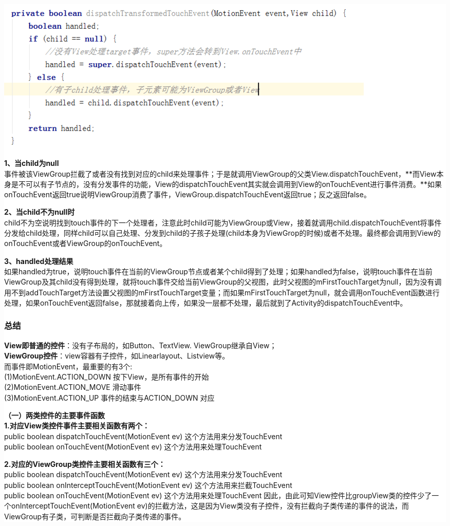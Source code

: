 ![](img/touch_4.png)

**1、当child为null<br>**
事件被该ViewGroup拦截了或者没有找到对应的child来处理事件；于是就调用ViewGroup的父类View.dispatchTouchEvent，**而View本身是不可以有子节点的，没有分发事件的功能，View的dispatchTouchEvent其实就会调用到View的onTouchEvent进行事件消费。**如果onTouchEvent返回true说明ViewGroup消费了事件，ViewGroup.dispatchTouchEvent返回true；反之返回false。

**2、当child不为null时<br>**
child不为空说明找到touch事件的下一个处理者，注意此时child可能为ViewGroup或View，接着就调用child.dispatchTouchEvent将事件分发给child处理，同样child可以自己处理、分发到child的子孩子处理(child本身为ViewGrop的时候)或者不处理。最终都会调用到View的onTouchEvent或者ViewGroup的onTouchEvent。

**3、handled处理结果<br>**
如果handled为true，说明touch事件在当前的ViewGroup节点或者某个child得到了处理；如果handled为false，说明touch事件在当前ViewGroup及其child没有得到处理，就将touch事件交给当前ViewGroup的父视图，此时父视图的mFirstTouchTarget为null，因为没有调用不到addTouchTarget方法设置父视图的mFirstTouchTarget变量；而如果mFirstTouchTarget为null，就会调用onTouchEvent函数进行处理，如果onTouchEvent返回false，那就接着向上传，如果没一层都不处理，最后就到了Activity的dispatchTouchEvent中。


### 总结
**View即普通的控件**：没有子布局的，如Button、TextView. ViewGroup继承自View；<br>
**ViewGroup控件**：view容器有子控件，如Linearlayout、Listview等。<br>
而事件即MotionEvent，最重要的有3个:<br>
(1)MotionEvent.ACTION_DOWN 按下View，是所有事件的开始<br>
(2)MotionEvent.ACTION_MOVE 滑动事件<br>
(3)MotionEvent.ACTION_UP   事件的结束与ACTION_DOWN 对应<br>

**（一）两类控件的主要事件函数<br>**
**1.对应View类控件事件主要相关函数有两个：<br>**
public boolean dispatchTouchEvent(MotionEvent ev)  这个方法用来分发TouchEvent<br>
public boolean onTouchEvent(MotionEvent ev) 这个方法用来处理TouchEvent

**2.对应的ViewGroup类控件主要相关函数有三个：<br>**
public boolean dispatchTouchEvent(MotionEvent ev)  这个方法用来分发TouchEvent<br>
public boolean onInterceptTouchEvent(MotionEvent ev) 这个方法用来拦截TouchEvent<br>
public boolean onTouchEvent(MotionEvent ev) 这个方法用来处理TouchEvent
因此，由此可知View控件比groupView类的控件少了一个onInterceptTouchEvent(MotionEvent ev)的拦截方法，这是因为View类没有子控件，没有拦截向子类传递的事件的说法，而ViewGroup有子类，可判断是否拦截向子类传递的事件。
